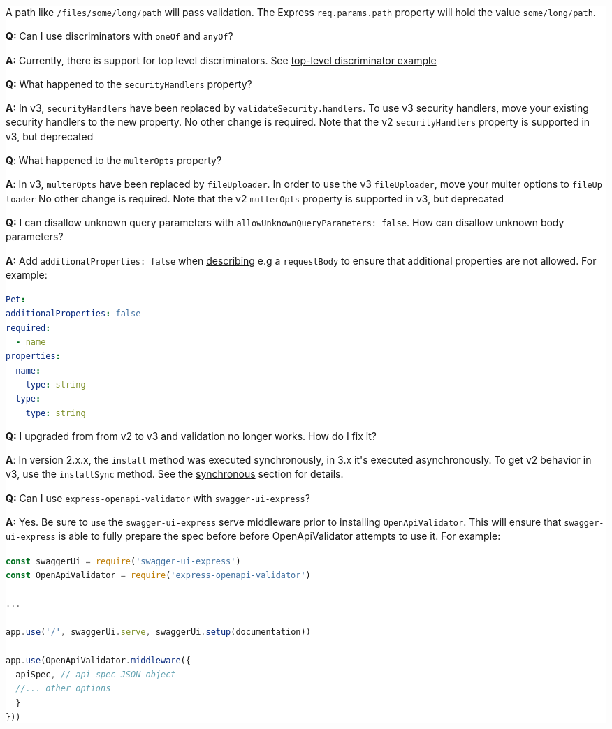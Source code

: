 A path like `/files/some/long/path` will pass validation. The Express `req.params.path` property will hold the value `some/long/path`.

**Q:** Can I use discriminators with `oneOf` and `anyOf`?

**A:**
Currently, there is support for top level discriminators. See [top-level discriminator example](https://github.com/cdimascio/express-openapi-validator/tree/master/examples/8-top-level-discriminator)

**Q:** What happened to the `securityHandlers` property?

**A:** In v3, `securityHandlers` have been replaced by `validateSecurity.handlers`. To use v3 security handlers, move your existing security handlers to the new property. No other change is required. Note that the v2 `securityHandlers` property is supported in v3, but deprecated

**Q**: What happened to the `multerOpts` property?

**A**: In v3, `multerOpts` have been replaced by `fileUploader`. In order to use the v3 `fileUploader`, move your multer options to `fileUploader` No other change is required. Note that the v2 `multerOpts` property is supported in v3, but deprecated

**Q:** I can disallow unknown query parameters with `allowUnknownQueryParameters: false`. How can disallow unknown body parameters?

**A:** Add `additionalProperties: false` when [describing](https://swagger.io/docs/specification/data-models/keywords/) e.g a `requestBody` to ensure that additional properties are not allowed. For example:

```yaml
Pet:
additionalProperties: false
required:
  - name
properties:
  name:
    type: string
  type:
    type: string
```

**Q:** I upgraded from from v2 to v3 and validation no longer works. How do I fix it?

**A**: In version 2.x.x, the `install` method was executed synchronously, in 3.x it's executed asynchronously. To get v2 behavior in v3, use the `installSync` method. See the [synchronous](#synchronous) section for details.

**Q:** Can I use `express-openapi-validator` with `swagger-ui-express`?

**A:** Yes. Be sure to `use` the `swagger-ui-express` serve middleware prior to installing `OpenApiValidator`. This will ensure that `swagger-ui-express` is able to fully prepare the spec before before OpenApiValidator attempts to use it. For example:

```javascript
const swaggerUi = require('swagger-ui-express')
const OpenApiValidator = require('express-openapi-validator')

...

app.use('/', swaggerUi.serve, swaggerUi.setup(documentation))

app.use(OpenApiValidator.middleware({
  apiSpec, // api spec JSON object
  //... other options
  }
}))
```
